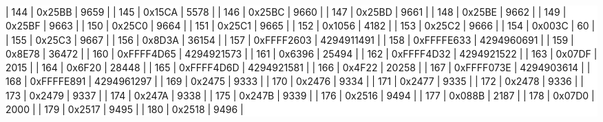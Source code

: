 |     144 | 0x25BB      |        9659 |
|     145 | 0x15CA      |        5578 |
|     146 | 0x25BC      |        9660 |
|     147 | 0x25BD      |        9661 |
|     148 | 0x25BE      |        9662 |
|     149 | 0x25BF      |        9663 |
|     150 | 0x25C0      |        9664 |
|     151 | 0x25C1      |        9665 |
|     152 | 0x1056      |        4182 |
|     153 | 0x25C2      |        9666 |
|     154 | 0x003C      |          60 |
|     155 | 0x25C3      |        9667 |
|     156 | 0x8D3A      |       36154 |
|     157 | 0xFFFF2603  |  4294911491 |
|     158 | 0xFFFFE633  |  4294960691 |
|     159 | 0x8E78      |       36472 |
|     160 | 0xFFFF4D65  |  4294921573 |
|     161 | 0x6396      |       25494 |
|     162 | 0xFFFF4D32  |  4294921522 |
|     163 | 0x07DF      |        2015 |
|     164 | 0x6F20      |       28448 |
|     165 | 0xFFFF4D6D  |  4294921581 |
|     166 | 0x4F22      |       20258 |
|     167 | 0xFFFF073E  |  4294903614 |
|     168 | 0xFFFFE891  |  4294961297 |
|     169 | 0x2475      |        9333 |
|     170 | 0x2476      |        9334 |
|     171 | 0x2477      |        9335 |
|     172 | 0x2478      |        9336 |
|     173 | 0x2479      |        9337 |
|     174 | 0x247A      |        9338 |
|     175 | 0x247B      |        9339 |
|     176 | 0x2516      |        9494 |
|     177 | 0x088B      |        2187 |
|     178 | 0x07D0      |        2000 |
|     179 | 0x2517      |        9495 |
|     180 | 0x2518      |        9496 |